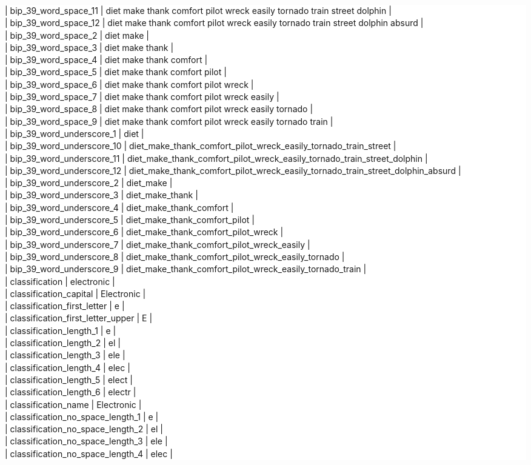 | bip_39_word_space_11 | diet make thank comfort pilot wreck easily tornado train street dolphin |  
| bip_39_word_space_12 | diet make thank comfort pilot wreck easily tornado train street dolphin absurd |  
| bip_39_word_space_2 | diet make |  
| bip_39_word_space_3 | diet make thank |  
| bip_39_word_space_4 | diet make thank comfort |  
| bip_39_word_space_5 | diet make thank comfort pilot |  
| bip_39_word_space_6 | diet make thank comfort pilot wreck |  
| bip_39_word_space_7 | diet make thank comfort pilot wreck easily |  
| bip_39_word_space_8 | diet make thank comfort pilot wreck easily tornado |  
| bip_39_word_space_9 | diet make thank comfort pilot wreck easily tornado train |  
| bip_39_word_underscore_1 | diet |  
| bip_39_word_underscore_10 | diet_make_thank_comfort_pilot_wreck_easily_tornado_train_street |  
| bip_39_word_underscore_11 | diet_make_thank_comfort_pilot_wreck_easily_tornado_train_street_dolphin |  
| bip_39_word_underscore_12 | diet_make_thank_comfort_pilot_wreck_easily_tornado_train_street_dolphin_absurd |  
| bip_39_word_underscore_2 | diet_make |  
| bip_39_word_underscore_3 | diet_make_thank |  
| bip_39_word_underscore_4 | diet_make_thank_comfort |  
| bip_39_word_underscore_5 | diet_make_thank_comfort_pilot |  
| bip_39_word_underscore_6 | diet_make_thank_comfort_pilot_wreck |  
| bip_39_word_underscore_7 | diet_make_thank_comfort_pilot_wreck_easily |  
| bip_39_word_underscore_8 | diet_make_thank_comfort_pilot_wreck_easily_tornado |  
| bip_39_word_underscore_9 | diet_make_thank_comfort_pilot_wreck_easily_tornado_train |  
| classification | electronic |  
| classification_capital | Electronic |  
| classification_first_letter | e |  
| classification_first_letter_upper | E |  
| classification_length_1 | e |  
| classification_length_2 | el |  
| classification_length_3 | ele |  
| classification_length_4 | elec |  
| classification_length_5 | elect |  
| classification_length_6 | electr |  
| classification_name | Electronic |  
| classification_no_space_length_1 | e |  
| classification_no_space_length_2 | el |  
| classification_no_space_length_3 | ele |  
| classification_no_space_length_4 | elec |  